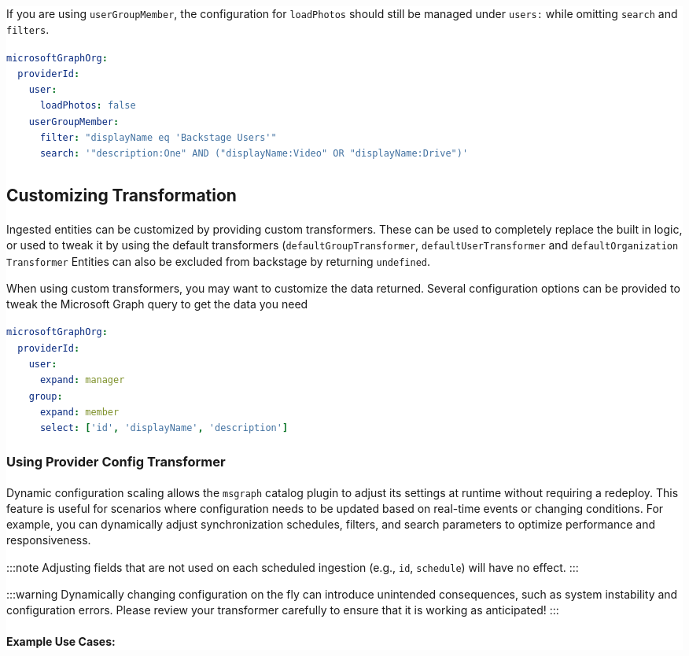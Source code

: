 If you are using `userGroupMember`, the configuration for `loadPhotos` should still be managed under `users:` while omitting `search` and `filters`.

```yaml
microsoftGraphOrg:
  providerId:
    user:
      loadPhotos: false
    userGroupMember:
      filter: "displayName eq 'Backstage Users'"
      search: '"description:One" AND ("displayName:Video" OR "displayName:Drive")'
```

## Customizing Transformation

Ingested entities can be customized by providing custom transformers.
These can be used to completely replace the built in logic, or used to tweak it by using the default transformers (`defaultGroupTransformer`, `defaultUserTransformer` and `defaultOrganizationTransformer`
Entities can also be excluded from backstage by returning `undefined`.

When using custom transformers, you may want to customize the data returned.
Several configuration options can be provided to tweak the Microsoft Graph query to get the data you need

```yaml
microsoftGraphOrg:
  providerId:
    user:
      expand: manager
    group:
      expand: member
      select: ['id', 'displayName', 'description']
```

### Using Provider Config Transformer

Dynamic configuration scaling allows the `msgraph` catalog plugin to adjust its settings at runtime without requiring a redeploy. This feature is useful for scenarios where configuration needs to be updated based on real-time events or changing conditions. For example, you can dynamically adjust synchronization schedules, filters, and search parameters to optimize performance and responsiveness.

:::note
Adjusting fields that are not used on each scheduled ingestion (e.g., `id`, `schedule`) will have no effect.
:::

:::warning
Dynamically changing configuration on the fly can introduce unintended consequences, such as system instability and configuration errors. Please review your transformer carefully to ensure that it is working as anticipated!
:::

#### Example Use Cases:
